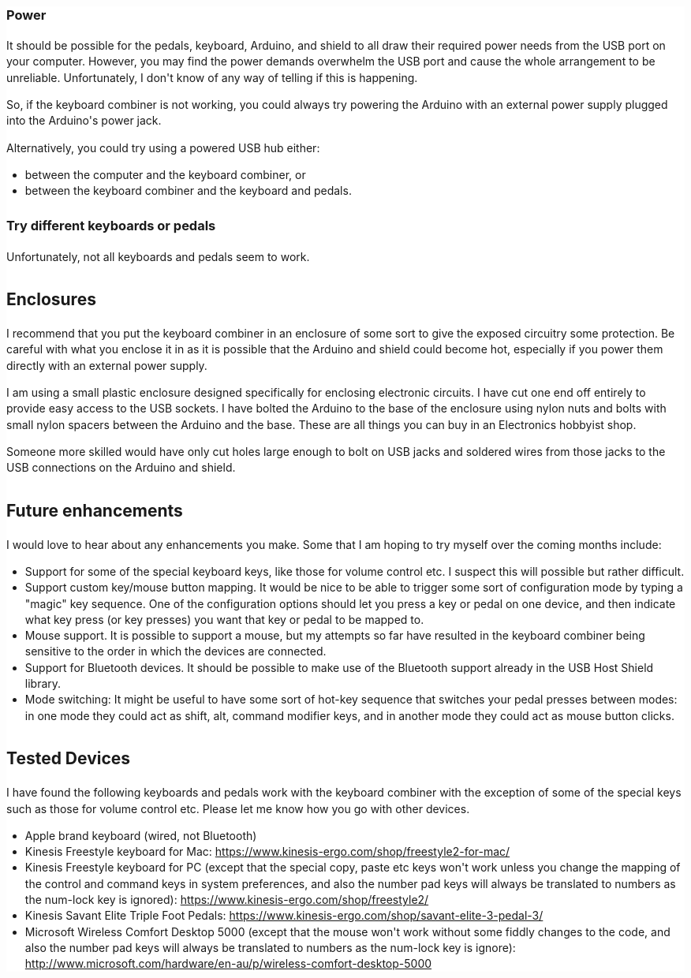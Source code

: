 ### Power
It should be possible for the pedals, keyboard, Arduino, and shield to all draw their required power needs from the USB port on your computer.  However, you may find the power demands overwhelm the USB port and cause the whole arrangement to be unreliable. Unfortunately, I don't know of any way of telling if this is happening.

So, if the keyboard combiner is not working, you could always try powering the Arduino with an external power supply plugged into the Arduino's power jack.

Alternatively, you could try using a powered USB hub either:
- between the computer and the keyboard combiner, or
- between the keyboard combiner and the keyboard and pedals.

### Try different keyboards or pedals
Unfortunately, not all keyboards and pedals seem to work.

## Enclosures
I recommend that you put the keyboard combiner in an enclosure of some sort to give the exposed circuitry some protection. Be careful with what you enclose it in as it is possible that the Arduino and shield could become hot, especially if you power them directly with an external power supply.

I am using a small plastic enclosure designed specifically for enclosing electronic circuits.  I have cut one end off entirely to provide easy access to the USB sockets.  I have bolted the Arduino to the base of the enclosure using nylon nuts and bolts with small nylon spacers between the Arduino and the base. These are all things you can buy in an Electronics hobbyist shop.

Someone more skilled would have only cut holes large enough to bolt on USB jacks and soldered wires from those jacks to the USB connections on the Arduino and shield.

## Future enhancements
I would love to hear about any enhancements you make. Some that I am hoping to try myself over the coming months include:
- Support for some of the special keyboard keys, like those for volume control etc. I suspect this will possible but rather difficult.
- Support custom key/mouse button mapping. It would be nice to be able to trigger some sort of configuration mode by typing a "magic" key sequence. One of the configuration options should let you press a key or pedal on one device, and then indicate what key press (or key presses) you want that key or pedal to be mapped to.
- Mouse support. It is possible to support a mouse, but my attempts so far have resulted in the keyboard combiner being sensitive to the order in which the devices are connected.
- Support for Bluetooth devices. It should be possible to make use of the Bluetooth support already in the USB Host Shield library.
- Mode switching: It might be useful to have some sort of hot-key sequence that switches your pedal presses between modes: in one mode they could act as shift, alt, command modifier keys, and in another mode they could act as mouse button clicks.

## Tested Devices
I have found the following keyboards and pedals work with the keyboard combiner with the exception of some of the special keys such as those for volume control etc. Please let me know how you go with other devices. 
- Apple brand keyboard (wired, not Bluetooth)
- Kinesis Freestyle keyboard for Mac: https://www.kinesis-ergo.com/shop/freestyle2-for-mac/
- Kinesis Freestyle keyboard for PC (except that the special copy, paste etc keys won't work unless you change the mapping of the control and command keys in system preferences, and also the number pad keys will always be translated to numbers as the num-lock key is ignored): https://www.kinesis-ergo.com/shop/freestyle2/
- Kinesis Savant Elite Triple Foot Pedals: https://www.kinesis-ergo.com/shop/savant-elite-3-pedal-3/
- Microsoft Wireless Comfort Desktop 5000 (except that the mouse won't work without some fiddly changes to the code, and also the number pad keys will always be translated to numbers as the num-lock key is ignore): http://www.microsoft.com/hardware/en-au/p/wireless-comfort-desktop-5000
